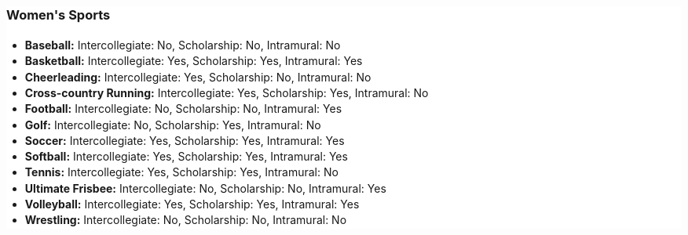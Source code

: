 ### Women's Sports

- **Baseball:** Intercollegiate: No, Scholarship: No, Intramural: No
- **Basketball:** Intercollegiate: Yes, Scholarship: Yes, Intramural: Yes
- **Cheerleading:** Intercollegiate: Yes, Scholarship: No, Intramural: No
- **Cross-country Running:** Intercollegiate: Yes, Scholarship: Yes, Intramural: No
- **Football:** Intercollegiate: No, Scholarship: No, Intramural: Yes
- **Golf:** Intercollegiate: No, Scholarship: Yes, Intramural: No
- **Soccer:** Intercollegiate: Yes, Scholarship: Yes, Intramural: Yes
- **Softball:** Intercollegiate: Yes, Scholarship: Yes, Intramural: Yes
- **Tennis:** Intercollegiate: Yes, Scholarship: Yes, Intramural: No
- **Ultimate Frisbee:** Intercollegiate: No, Scholarship: No, Intramural: Yes
- **Volleyball:** Intercollegiate: Yes, Scholarship: Yes, Intramural: Yes
- **Wrestling:** Intercollegiate: No, Scholarship: No, Intramural: No
